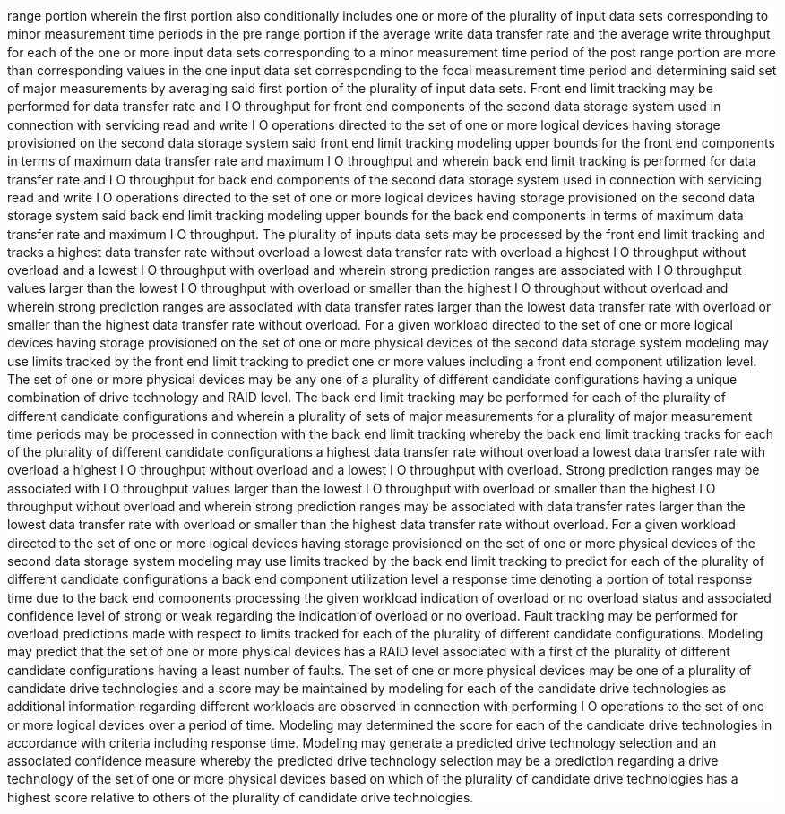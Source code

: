 range portion wherein the first portion also conditionally includes one or more of the plurality of input data sets corresponding to minor measurement time periods in the pre range portion if the average write data transfer rate and the average write throughput for each of the one or more input data sets corresponding to a minor measurement time period of the post range portion are more than corresponding values in the one input data set corresponding to the focal measurement time period and determining said set of major measurements by averaging said first portion of the plurality of input data sets. Front end limit tracking may be performed for data transfer rate and I O throughput for front end components of the second data storage system used in connection with servicing read and write I O operations directed to the set of one or more logical devices having storage provisioned on the second data storage system said front end limit tracking modeling upper bounds for the front end components in terms of maximum data transfer rate and maximum I O throughput and wherein back end limit tracking is performed for data transfer rate and I O throughput for back end components of the second data storage system used in connection with servicing read and write I O operations directed to the set of one or more logical devices having storage provisioned on the second data storage system said back end limit tracking modeling upper bounds for the back end components in terms of maximum data transfer rate and maximum I O throughput. The plurality of inputs data sets may be processed by the front end limit tracking and tracks a highest data transfer rate without overload a lowest data transfer rate with overload a highest I O throughput without overload and a lowest I O throughput with overload and wherein strong prediction ranges are associated with I O throughput values larger than the lowest I O throughput with overload or smaller than the highest I O throughput without overload and wherein strong prediction ranges are associated with data transfer rates larger than the lowest data transfer rate with overload or smaller than the highest data transfer rate without overload. For a given workload directed to the set of one or more logical devices having storage provisioned on the set of one or more physical devices of the second data storage system modeling may use limits tracked by the front end limit tracking to predict one or more values including a front end component utilization level. The set of one or more physical devices may be any one of a plurality of different candidate configurations having a unique combination of drive technology and RAID level. The back end limit tracking may be performed for each of the plurality of different candidate configurations and wherein a plurality of sets of major measurements for a plurality of major measurement time periods may be processed in connection with the back end limit tracking whereby the back end limit tracking tracks for each of the plurality of different candidate configurations a highest data transfer rate without overload a lowest data transfer rate with overload a highest I O throughput without overload and a lowest I O throughput with overload. Strong prediction ranges may be associated with I O throughput values larger than the lowest I O throughput with overload or smaller than the highest I O throughput without overload and wherein strong prediction ranges may be associated with data transfer rates larger than the lowest data transfer rate with overload or smaller than the highest data transfer rate without overload. For a given workload directed to the set of one or more logical devices having storage provisioned on the set of one or more physical devices of the second data storage system modeling may use limits tracked by the back end limit tracking to predict for each of the plurality of different candidate configurations a back end component utilization level a response time denoting a portion of total response time due to the back end components processing the given workload indication of overload or no overload status and associated confidence level of strong or weak regarding the indication of overload or no overload. Fault tracking may be performed for overload predictions made with respect to limits tracked for each of the plurality of different candidate configurations. Modeling may predict that the set of one or more physical devices has a RAID level associated with a first of the plurality of different candidate configurations having a least number of faults. The set of one or more physical devices may be one of a plurality of candidate drive technologies and a score may be maintained by modeling for each of the candidate drive technologies as additional information regarding different workloads are observed in connection with performing I O operations to the set of one or more logical devices over a period of time. Modeling may determined the score for each of the candidate drive technologies in accordance with criteria including response time. Modeling may generate a predicted drive technology selection and an associated confidence measure whereby the predicted drive technology selection may be a prediction regarding a drive technology of the set of one or more physical devices based on which of the plurality of candidate drive technologies has a highest score relative to others of the plurality of candidate drive technologies.
